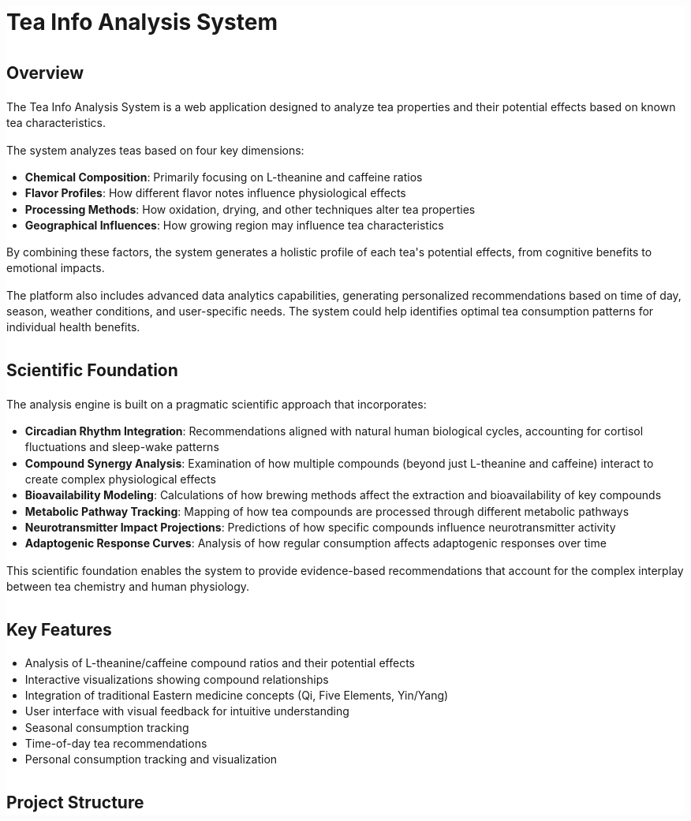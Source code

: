 # Tea Info Analysis System

## Overview

The Tea Info Analysis System is a web application designed to analyze tea properties and their potential effects based on known tea characteristics. 

The system analyzes teas based on four key dimensions:
- **Chemical Composition**: Primarily focusing on L-theanine and caffeine ratios
- **Flavor Profiles**: How different flavor notes influence physiological effects
- **Processing Methods**: How oxidation, drying, and other techniques alter tea properties
- **Geographical Influences**: How growing region may influence tea characteristics

By combining these factors, the system generates a holistic profile of each tea's potential effects, from cognitive benefits to emotional impacts.

The platform also includes advanced data analytics capabilities, generating personalized recommendations based on time of day, season, weather conditions, and user-specific needs. The system could help identifies optimal tea consumption patterns for individual health benefits.

## Scientific Foundation

The analysis engine is built on a pragmatic scientific approach that incorporates:

- **Circadian Rhythm Integration**: Recommendations aligned with natural human biological cycles, accounting for cortisol fluctuations and sleep-wake patterns
- **Compound Synergy Analysis**: Examination of how multiple compounds (beyond just L-theanine and caffeine) interact to create complex physiological effects
- **Bioavailability Modeling**: Calculations of how brewing methods affect the extraction and bioavailability of key compounds
- **Metabolic Pathway Tracking**: Mapping of how tea compounds are processed through different metabolic pathways
- **Neurotransmitter Impact Projections**: Predictions of how specific compounds influence neurotransmitter activity
- **Adaptogenic Response Curves**: Analysis of how regular consumption affects adaptogenic responses over time

This scientific foundation enables the system to provide evidence-based recommendations that account for the complex interplay between tea chemistry and human physiology.

## Key Features

- Analysis of L-theanine/caffeine compound ratios and their potential effects
- Interactive visualizations showing compound relationships
- Integration of traditional Eastern medicine concepts (Qi, Five Elements, Yin/Yang)
- User interface with visual feedback for intuitive understanding
- Seasonal consumption tracking
- Time-of-day tea recommendations
- Personal consumption tracking and visualization

## Project Structure
